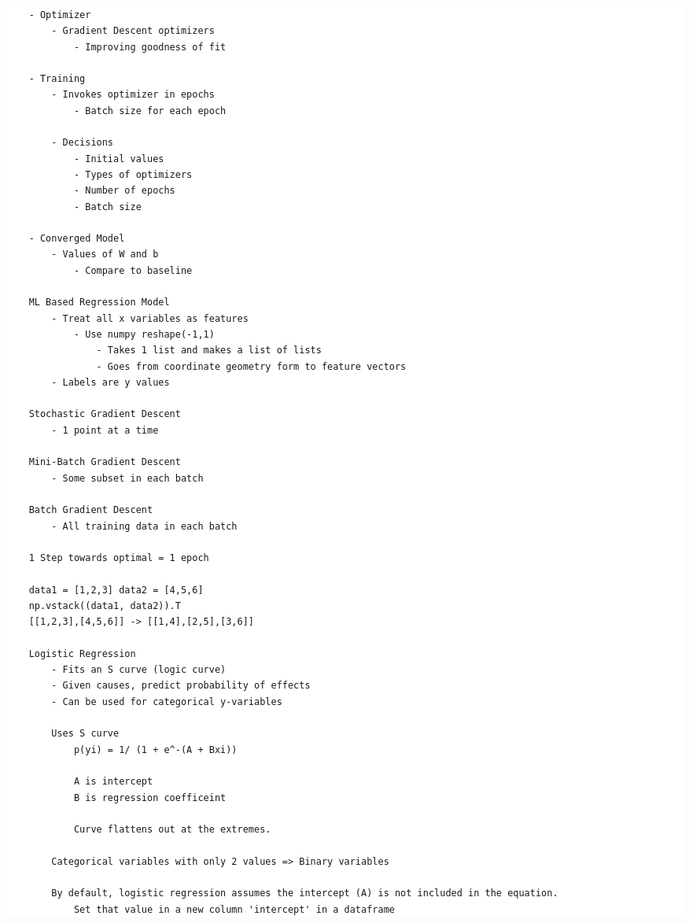 		- Optimizer
			- Gradient Descent optimizers
				- Improving goodness of fit

		- Training
			- Invokes optimizer in epochs
				- Batch size for each epoch

			- Decisions
				- Initial values
				- Types of optimizers
				- Number of epochs
				- Batch size

		- Converged Model
			- Values of W and b
				- Compare to baseline

		ML Based Regression Model
			- Treat all x variables as features
				- Use numpy reshape(-1,1)
					- Takes 1 list and makes a list of lists
					- Goes from coordinate geometry form to feature vectors
			- Labels are y values
			
		Stochastic Gradient Descent
			- 1 point at a time

		Mini-Batch Gradient Descent
			- Some subset in each batch

		Batch Gradient Descent
			- All training data in each batch

		1 Step towards optimal = 1 epoch

		data1 = [1,2,3] data2 = [4,5,6]
		np.vstack((data1, data2)).T
		[[1,2,3],[4,5,6]] -> [[1,4],[2,5],[3,6]]

		Logistic Regression
			- Fits an S curve (logic curve)
			- Given causes, predict probability of effects
			- Can be used for categorical y-variables

			Uses S curve
				p(yi) = 1/ (1 + e^-(A + Bxi))

				A is intercept
				B is regression coefficeint

				Curve flattens out at the extremes.

			Categorical variables with only 2 values => Binary variables

			By default, logistic regression assumes the intercept (A) is not included in the equation.
				Set that value in a new column 'intercept' in a dataframe
